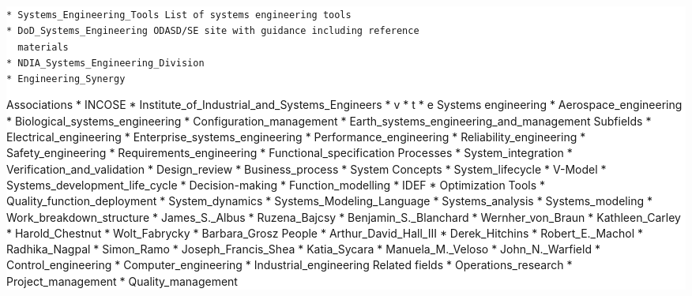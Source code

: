     * Systems_Engineering_Tools List of systems engineering tools
    * DoD_Systems_Engineering ODASD/SE site with guidance including reference
      materials
    * NDIA_Systems_Engineering_Division
    * Engineering_Synergy
  Associations
    * INCOSE
    * Institute_of_Industrial_and_Systems_Engineers
    * v
    * t
    * e
Systems engineering
                   * Aerospace_engineering
                   * Biological_systems_engineering
                   * Configuration_management
                   * Earth_systems_engineering_and_management
Subfields          * Electrical_engineering
                   * Enterprise_systems_engineering
                   * Performance_engineering
                   * Reliability_engineering
                   * Safety_engineering
                   * Requirements_engineering
                   * Functional_specification
Processes          * System_integration
                   * Verification_and_validation
                   * Design_review
                   * Business_process
                   * System
Concepts           * System_lifecycle
                   * V-Model
                   * Systems_development_life_cycle
                   * Decision-making
                   * Function_modelling
                   * IDEF
                   * Optimization
Tools              * Quality_function_deployment
                   * System_dynamics
                   * Systems_Modeling_Language
                   * Systems_analysis
                   * Systems_modeling
                   * Work_breakdown_structure
                   * James_S._Albus
                   * Ruzena_Bajcsy
                   * Benjamin_S._Blanchard
                   * Wernher_von_Braun
                   * Kathleen_Carley
                   * Harold_Chestnut
                   * Wolt_Fabrycky
                   * Barbara_Grosz
People             * Arthur_David_Hall_III
                   * Derek_Hitchins
                   * Robert_E._Machol
                   * Radhika_Nagpal
                   * Simon_Ramo
                   * Joseph_Francis_Shea
                   * Katia_Sycara
                   * Manuela_M._Veloso
                   * John_N._Warfield
                   * Control_engineering
                   * Computer_engineering
                   * Industrial_engineering
Related fields     * Operations_research
                   * Project_management
                   * Quality_management